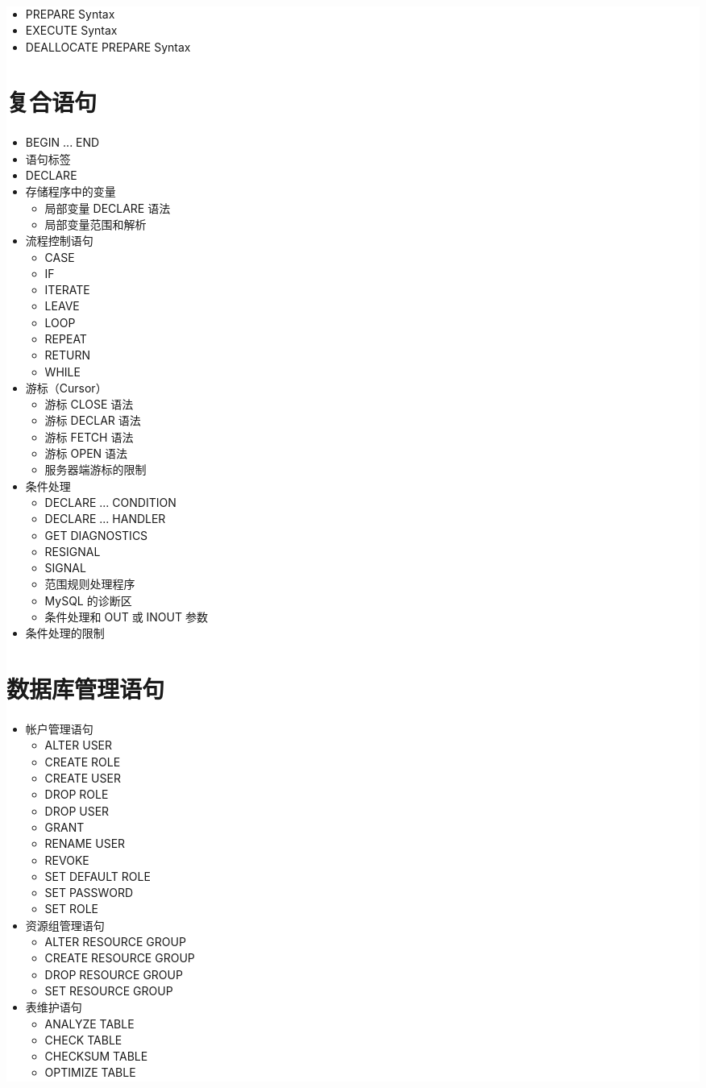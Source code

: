 - PREPARE Syntax
- EXECUTE Syntax
- DEALLOCATE PREPARE Syntax

# 复合语句

- BEGIN ... END
- 语句标签
- DECLARE
- 存储程序中的变量
    - 局部变量 DECLARE 语法
    - 局部变量范围和解析
- 流程控制语句
    - CASE
    - IF
    - ITERATE
    - LEAVE
    - LOOP
    - REPEAT
    - RETURN
    - WHILE
- 游标（Cursor）
    - 游标 CLOSE 语法
    - 游标 DECLAR 语法
    - 游标 FETCH 语法
    - 游标 OPEN 语法
    - 服务器端游标的限制
- 条件处理
    - DECLARE ... CONDITION
    - DECLARE ... HANDLER
    - GET DIAGNOSTICS
    - RESIGNAL
    - SIGNAL
    - 范围规则处理程序
    - MySQL 的诊断区
    - 条件处理和 OUT 或 INOUT 参数
- 条件处理的限制

# 数据库管理语句

- 帐户管理语句
    - ALTER USER
    - CREATE ROLE
    - CREATE USER
    - DROP ROLE
    - DROP USER
    - GRANT
    - RENAME USER
    - REVOKE
    - SET DEFAULT ROLE
    - SET PASSWORD
    - SET ROLE
- 资源组管理语句
    - ALTER RESOURCE GROUP
    - CREATE RESOURCE GROUP
    - DROP RESOURCE GROUP
    - SET RESOURCE GROUP
- 表维护语句
    - ANALYZE TABLE
    - CHECK TABLE
    - CHECKSUM TABLE
    - OPTIMIZE TABLE
